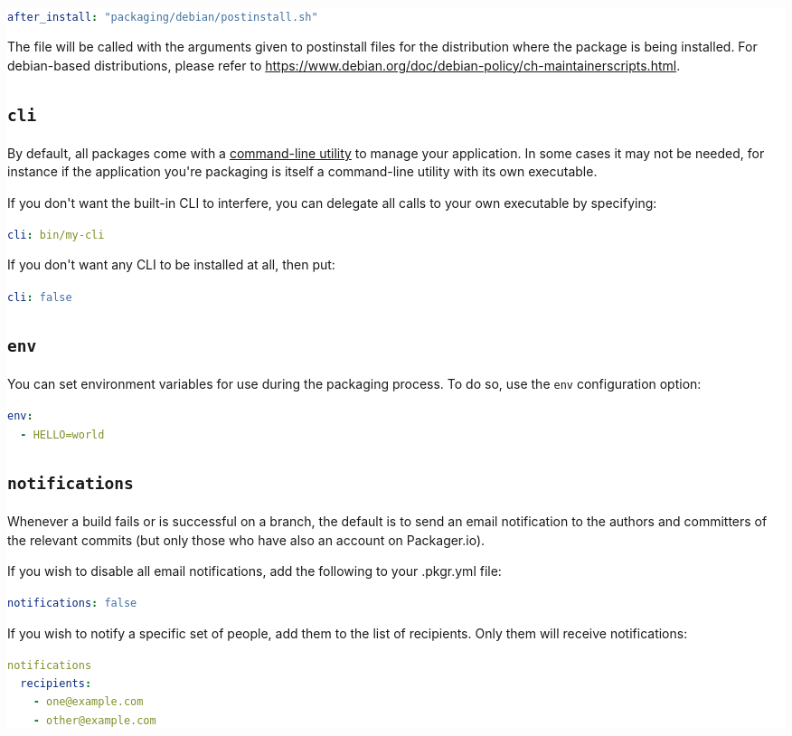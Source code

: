 ```yaml
after_install: "packaging/debian/postinstall.sh"
```

The file will be called with the arguments given to postinstall files for the distribution where the package is being installed. For debian-based distributions, please refer to <https://www.debian.org/doc/debian-policy/ch-maintainerscripts.html>.

## `cli`

By default, all packages come with a [command-line utility][cli] to manage your application. In some cases it may not be needed, for instance if the application you're packaging is itself a command-line utility with its own executable.

If you don't want the built-in CLI to interfere, you can delegate all calls to your own executable by specifying:

```yaml
cli: bin/my-cli
```

If you don't want any CLI to be installed at all, then put:

```yaml
cli: false
```

## `env`

You can set environment variables for use during the packaging process. To do so, use the `env` configuration option:

```yaml
env:
  - HELLO=world
```

## `notifications`

Whenever a build fails or is successful on a branch, the default is to send an email notification to the authors and committers of the relevant commits (but only those who have also an account on Packager.io).

If you wish to disable all email notifications, add the following to your .pkgr.yml file:

```yaml
notifications: false
```

If you wish to notify a specific set of people, add them to the list of recipients. Only them will receive notifications:

```yaml
notifications
  recipients:
    - one@example.com
    - other@example.com
```


[buildpacks]: ../buildpacks/
[distributions]: ../distributions/
[cli]: ../cli/